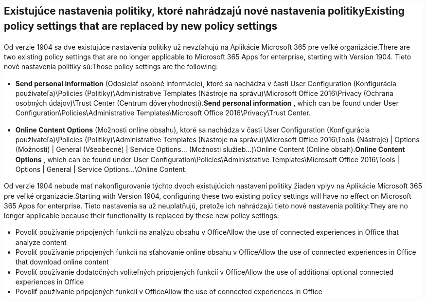 ## <a name="existing-policy-settings-that-are-replaced-by-new-policy-settings"></a><span data-ttu-id="1a2d4-204">Existujúce nastavenia politiky, ktoré nahrádzajú nové nastavenia politiky</span><span class="sxs-lookup"><span data-stu-id="1a2d4-204">Existing policy settings that are replaced by new policy settings</span></span>

<span data-ttu-id="1a2d4-205">Od verzie 1904 sa dve existujúce nastavenia politiky už nevzťahujú na Aplikácie Microsoft 365 pre veľké organizácie.</span><span class="sxs-lookup"><span data-stu-id="1a2d4-205">There are two existing policy settings that are no longer applicable to Microsoft 365 Apps for enterprise, starting with Version 1904.</span></span> <span data-ttu-id="1a2d4-206">Tieto nové nastavenia politiky sú:</span><span class="sxs-lookup"><span data-stu-id="1a2d4-206">Those policy settings are the following:</span></span>

- <span data-ttu-id="1a2d4-207">**Send personal information** (Odosielať osobné informácie), ktoré sa nachádza v časti User Configuration (Konfigurácia používateľa)\\Policies (Politiky)\\Administrative Templates (Nástroje na správu)\\Microsoft Office 2016\\Privacy (Ochrana osobných údajov)\\Trust Center (Centrum dôveryhodnosti).</span><span class="sxs-lookup"><span data-stu-id="1a2d4-207">**Send personal information** , which can be found under User Configuration\\Policies\\Administrative Templates\\Microsoft Office 2016\\Privacy\\Trust Center.</span></span>

- <span data-ttu-id="1a2d4-208">**Online Content Options** (Možnosti online obsahu), ktoré sa nachádza v časti User Configuration (Konfigurácia používateľa)\\Policies (Politiky)\\Administrative Templates (Nástroje na správu)\\Microsoft Office 2016\\Tools (Nástroje) | Options (Možnosti) | General (Všeobecné) | Service Options... (Možnosti služieb...)\\Online Content (Online obsah).</span><span class="sxs-lookup"><span data-stu-id="1a2d4-208">**Online Content Options** , which can be found under User Configuration\\Policies\\Administrative Templates\\Microsoft Office 2016\\Tools | Options | General | Service Options...\\Online Content.</span></span>

<span data-ttu-id="1a2d4-209">Od verzie 1904 nebude mať nakonfigurovanie týchto dvoch existujúcich nastavení politiky žiaden vplyv na Aplikácie Microsoft 365 pre veľké organizácie.</span><span class="sxs-lookup"><span data-stu-id="1a2d4-209">Starting with Version 1904, configuring these two existing policy settings will have no effect on Microsoft 365 Apps for enterprise.</span></span> <span data-ttu-id="1a2d4-210">Tieto nastavenia sa už neuplatňujú, pretože ich nahrádzajú tieto nové nastavenia politiky:</span><span class="sxs-lookup"><span data-stu-id="1a2d4-210">They are no longer applicable because their functionality is replaced by these new policy settings:</span></span>

- <span data-ttu-id="1a2d4-211">Povoliť používanie pripojených funkcií na analýzu obsahu v Office</span><span class="sxs-lookup"><span data-stu-id="1a2d4-211">Allow the use of connected experiences in Office that analyze content</span></span>
- <span data-ttu-id="1a2d4-212">Povoliť používanie pripojených funkcií na sťahovanie online obsahu v Office</span><span class="sxs-lookup"><span data-stu-id="1a2d4-212">Allow the use of connected experiences in Office that download online content</span></span>
- <span data-ttu-id="1a2d4-213">Povoliť používanie dodatočných voliteľných pripojených funkcií v Office</span><span class="sxs-lookup"><span data-stu-id="1a2d4-213">Allow the use of additional optional connected experiences in Office</span></span>
- <span data-ttu-id="1a2d4-214">Povoliť používanie pripojených funkcií v Office</span><span class="sxs-lookup"><span data-stu-id="1a2d4-214">Allow the use of connected experiences in Office</span></span>

